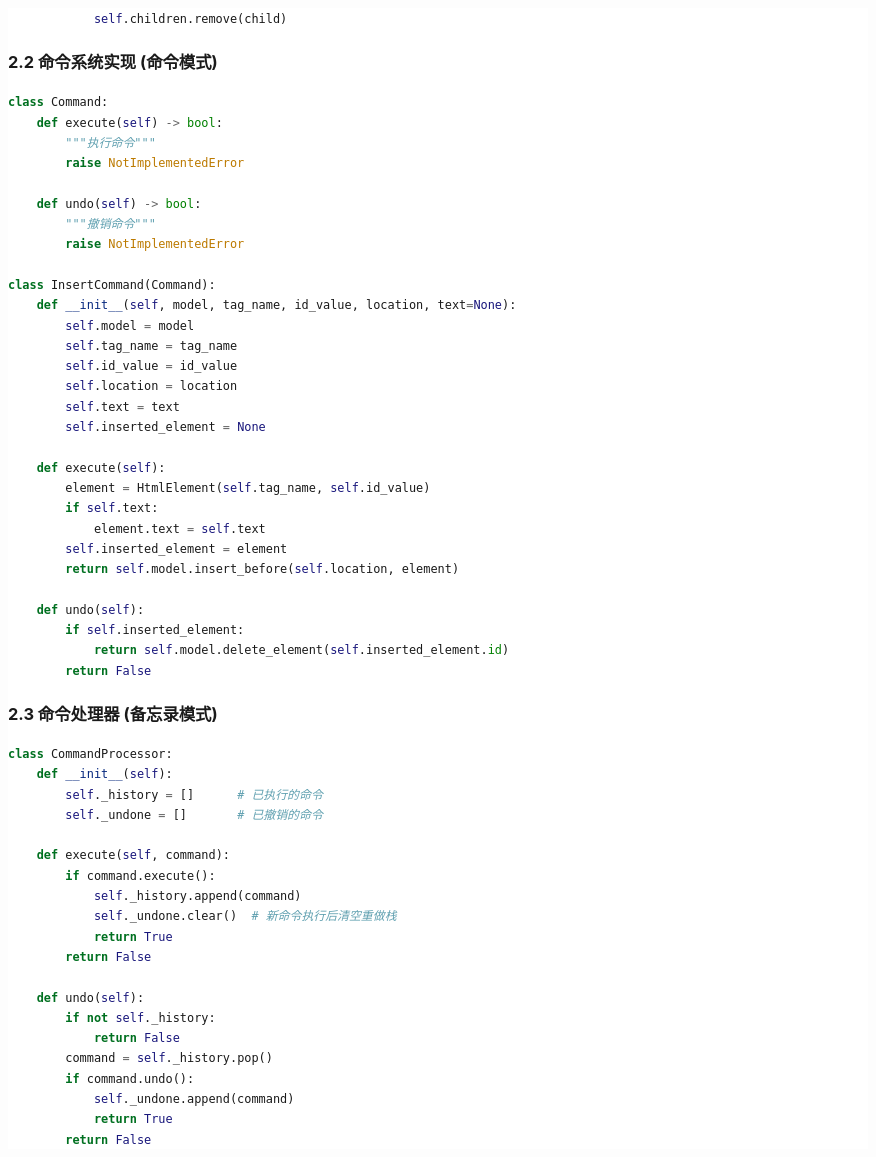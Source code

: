 ```python
            self.children.remove(child)
```

### 2.2 命令系统实现 (命令模式)

```python
class Command:
    def execute(self) -> bool:
        """执行命令"""
        raise NotImplementedError
    
    def undo(self) -> bool:
        """撤销命令"""
        raise NotImplementedError

class InsertCommand(Command):
    def __init__(self, model, tag_name, id_value, location, text=None):
        self.model = model
        self.tag_name = tag_name
        self.id_value = id_value
        self.location = location
        self.text = text
        self.inserted_element = None
        
    def execute(self):
        element = HtmlElement(self.tag_name, self.id_value)
        if self.text:
            element.text = self.text
        self.inserted_element = element
        return self.model.insert_before(self.location, element)
        
    def undo(self):
        if self.inserted_element:
            return self.model.delete_element(self.inserted_element.id)
        return False
```

### 2.3 命令处理器 (备忘录模式)

```python
class CommandProcessor:
    def __init__(self):
        self._history = []      # 已执行的命令
        self._undone = []       # 已撤销的命令
        
    def execute(self, command):
        if command.execute():
            self._history.append(command)
            self._undone.clear()  # 新命令执行后清空重做栈
            return True
        return False
    
    def undo(self):
        if not self._history:
            return False
        command = self._history.pop()
        if command.undo():
            self._undone.append(command)
            return True
        return False
```
